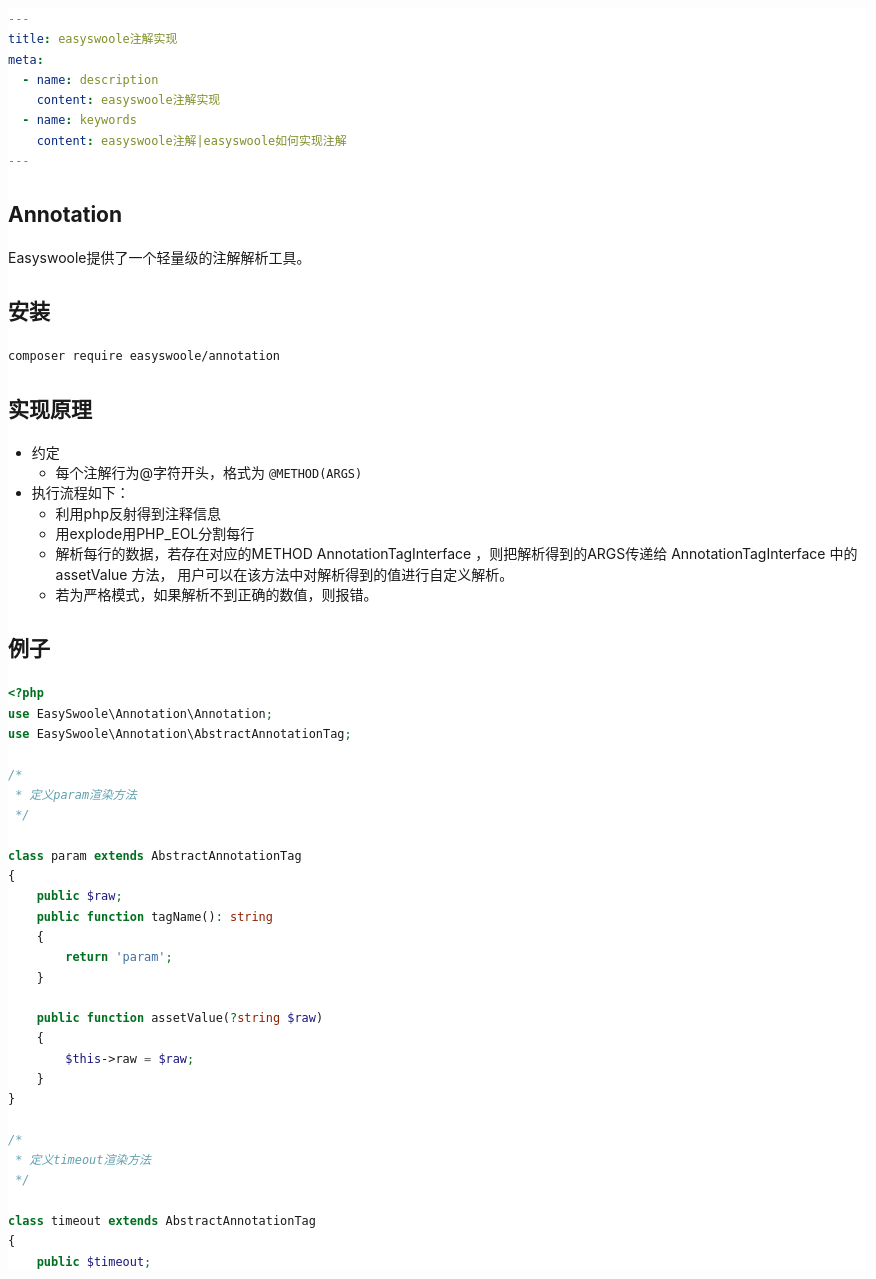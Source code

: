 ```yaml
---
title: easyswoole注解实现
meta:
  - name: description
    content: easyswoole注解实现
  - name: keywords
    content: easyswoole注解|easyswoole如何实现注解
---
```

## Annotation
Easyswoole提供了一个轻量级的注解解析工具。

## 安装
```shell
composer require easyswoole/annotation
```

## 实现原理
- 约定
    - 每个注解行为@字符开头，格式为
    ```@METHOD(ARGS)```
- 执行流程如下：
    - 利用php反射得到注释信息
    - 用explode用PHP_EOL分割每行
    - 解析每行的数据，若存在对应的METHOD AnnotationTagInterface ，则把解析得到的ARGS传递给 AnnotationTagInterface 中的 assetValue 方法，
      用户可以在该方法中对解析得到的值进行自定义解析。
    - 若为严格模式，如果解析不到正确的数值，则报错。  

## 例子
```php
<?php
use EasySwoole\Annotation\Annotation;
use EasySwoole\Annotation\AbstractAnnotationTag;

/*
 * 定义param渲染方法
 */

class param extends AbstractAnnotationTag
{
    public $raw;
    public function tagName(): string
    {
        return 'param';
    }

    public function assetValue(?string $raw)
    {
        $this->raw = $raw;
    }
}

/*
 * 定义timeout渲染方法
 */

class timeout extends AbstractAnnotationTag
{
    public $timeout;
```